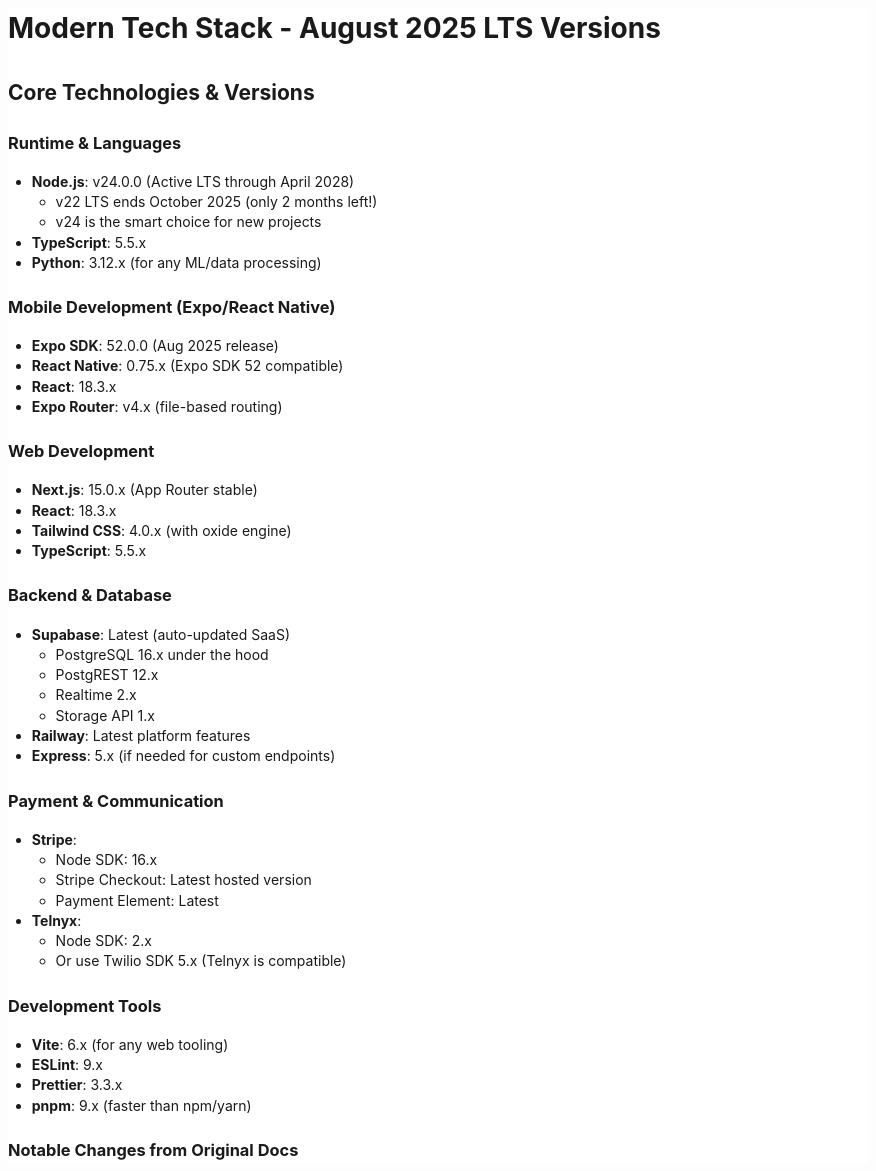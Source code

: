# Modern Tech Stack - August 2025 LTS Versions

## Core Technologies & Versions

### Runtime & Languages
- **Node.js**: v24.0.0 (Active LTS through April 2028)
  - v22 LTS ends October 2025 (only 2 months left!)
  - v24 is the smart choice for new projects
- **TypeScript**: 5.5.x
- **Python**: 3.12.x (for any ML/data processing)

### Mobile Development (Expo/React Native)
- **Expo SDK**: 52.0.0 (Aug 2025 release)
- **React Native**: 0.75.x (Expo SDK 52 compatible)
- **React**: 18.3.x
- **Expo Router**: v4.x (file-based routing)

### Web Development
- **Next.js**: 15.0.x (App Router stable)
- **React**: 18.3.x
- **Tailwind CSS**: 4.0.x (with oxide engine)
- **TypeScript**: 5.5.x

### Backend & Database
- **Supabase**: Latest (auto-updated SaaS)
  - PostgreSQL 16.x under the hood
  - PostgREST 12.x
  - Realtime 2.x
  - Storage API 1.x
- **Railway**: Latest platform features
- **Express**: 5.x (if needed for custom endpoints)

### Payment & Communication
- **Stripe**: 
  - Node SDK: 16.x
  - Stripe Checkout: Latest hosted version
  - Payment Element: Latest
- **Telnyx**: 
  - Node SDK: 2.x
  - Or use Twilio SDK 5.x (Telnyx is compatible)

### Development Tools
- **Vite**: 6.x (for any web tooling)
- **ESLint**: 9.x
- **Prettier**: 3.3.x
- **pnpm**: 9.x (faster than npm/yarn)

### Notable Changes from Original Docs
